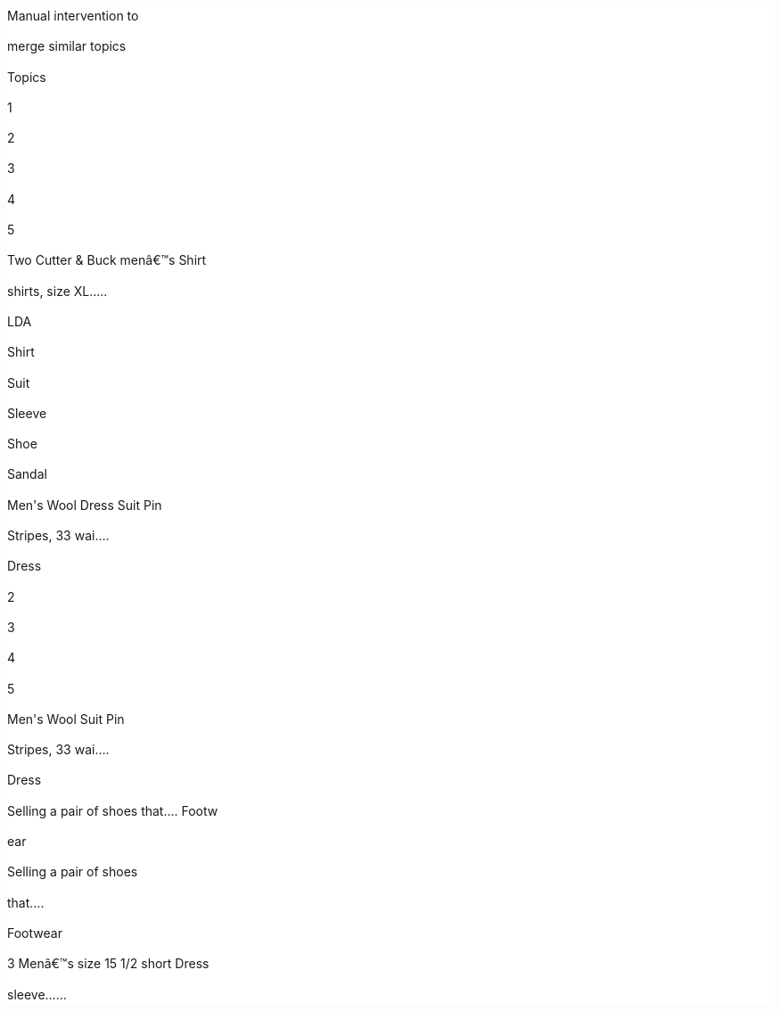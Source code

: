 Manual intervention to

merge similar topics

Topics

1

2

3

4

5

Two Cutter & Buck menâ€™s Shirt

shirts, size XL…..

LDA

Shirt

Suit

Sleeve

Shoe

Sandal

Men's Wool Dress Suit Pin

Stripes, 33 wai….

Dress

2

3

4

5

Men's Wool Suit Pin

Stripes, 33 wai….

Dress

Selling a pair of shoes that…. Footw

ear

Selling a pair of shoes

that….

Footwear

3 Menâ€™s size 15 1/2 short Dress

sleeve……
